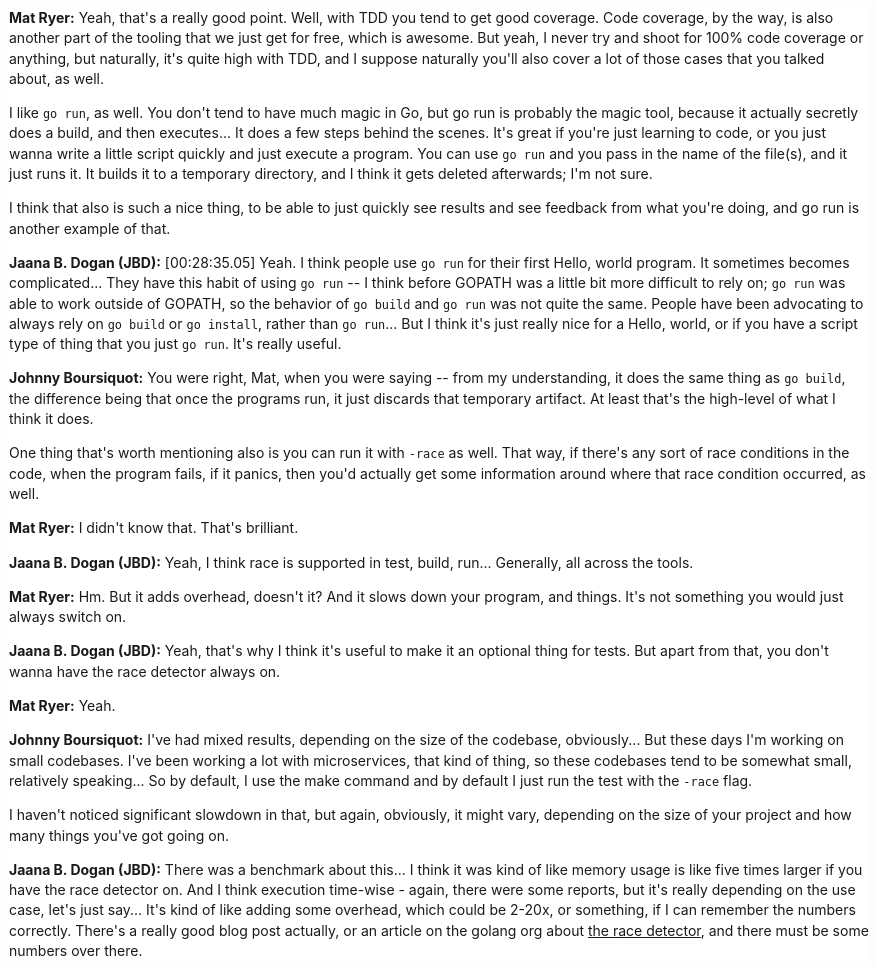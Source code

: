 **Mat Ryer:** Yeah, that's a really good point. Well, with TDD you tend to get good coverage. Code coverage, by the way, is also another part of the tooling that we just get for free, which is awesome. But yeah, I never try and shoot for 100% code coverage or anything, but naturally, it's quite high with TDD, and I suppose naturally you'll also cover a lot of those cases that you talked about, as well.

I like `go run`, as well. You don't tend to have much magic in Go, but go run is probably the magic tool, because it actually secretly does a build, and then executes... It does a few steps behind the scenes. It's great if you're just learning to code, or you just wanna write a little script quickly and just execute a program. You can use `go run` and you pass in the name of the file(s), and it just runs it. It builds it to a temporary directory, and I think it gets deleted afterwards; I'm not sure.

I think that also is such a nice thing, to be able to just quickly see results and see feedback from what you're doing, and go run is another example of that.

**Jaana B. Dogan (JBD):** \[00:28:35.05\] Yeah. I think people use `go run` for their first Hello, world program. It sometimes becomes complicated... They have this habit of using `go run` -- I think before GOPATH was a little bit more difficult to rely on; `go run` was able to work outside of GOPATH, so the behavior of `go build` and `go run` was not quite the same. People have been advocating to always rely on `go build` or `go install`, rather than `go run`... But I think it's just really nice for a Hello, world, or if you have a script type of thing that you just `go run`. It's really useful.

**Johnny Boursiquot:** You were right, Mat, when you were saying -- from my understanding, it does the same thing as `go build`, the difference being that once the programs run, it just discards that temporary artifact. At least that's the high-level of what I think it does.

One thing that's worth mentioning also is you can run it with `-race` as well. That way, if there's any sort of race conditions in the code, when the program fails, if it panics, then you'd actually get some information around where that race condition occurred, as well.

**Mat Ryer:** I didn't know that. That's brilliant.

**Jaana B. Dogan (JBD):** Yeah, I think race is supported in test, build, run... Generally, all across the tools.

**Mat Ryer:** Hm. But it adds overhead, doesn't it? And it slows down your program, and things. It's not something you would just always switch on.

**Jaana B. Dogan (JBD):** Yeah, that's why I think it's useful to make it an optional thing for tests. But apart from that, you don't wanna have the race detector always on.

**Mat Ryer:** Yeah.

**Johnny Boursiquot:** I've had mixed results, depending on the size of the codebase, obviously... But these days I'm working on small codebases. I've been working a lot with microservices, that kind of thing, so these codebases tend to be somewhat small, relatively speaking... So by default, I use the make command and by default I just run the test with the `-race` flag.

I haven't noticed significant slowdown in that, but again, obviously, it might vary, depending on the size of your project and how many things you've got going on.

**Jaana B. Dogan (JBD):** There was a benchmark about this... I think it was kind of like memory usage is like five times larger if you have the race detector on. And I think execution time-wise - again, there were some reports, but it's really depending on the use case, let's just say... It's kind of like adding some overhead, which could be 2-20x, or something, if I can remember the numbers correctly. There's a really good blog post actually, or an article on the golang org about [the race detector](https://blog.golang.org/race-detector), and there must be some numbers over there.
